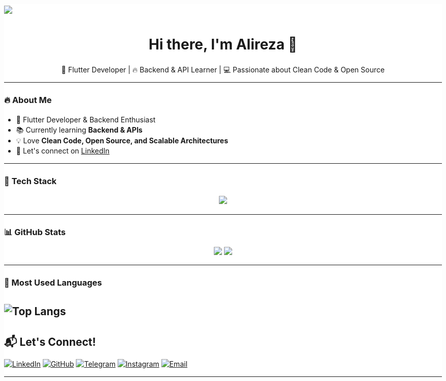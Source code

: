 <img align="center" src="https://github-widgetbox.vercel.app/api/profile?username=pxf0rge&data=followers,repositories,stars,commits&theme=darkmode" style="width:100%"/>
<h1 align="center">Hi there, I'm Alireza 👋</h1>

<p align="center">
  🚀 Flutter Developer | 🔥 Backend & API Learner | 💻 Passionate about Clean Code & Open Source  
</p>

---

### 🔥 **About Me**
- 🎯 Flutter Developer & Backend Enthusiast  
- 📚 Currently learning **Backend & APIs**  
- 💡 Love **Clean Code, Open Source, and Scalable Architectures**  
- 💬 Let's connect on [LinkedIn](https://www.linkedin.com/in/pxforge)  

---

### 🚀 **Tech Stack**
<p align="center">
  <img src="https://skillicons.dev/icons?i=flutter,dart,php,javascript,cs,linux,git,github" />
</p>

---

### 📊 **GitHub Stats**
<p align="center">
  <img src="https://github-readme-stats.vercel.app/api?username=pxf0rge&show_icons=true&theme=radical" height="150" />
  <img src="https://github-readme-streak-stats.herokuapp.com/?user=pxf0rge&theme=radical" height="150" />
</p>

---

### 🚀 Most Used Languages  
![Top Langs](https://github-readme-stats.vercel.app/api/top-langs/?username=pxf0rge&layout=compact&theme=dark)  
---

## 📬 Let's Connect!
[![LinkedIn](https://img.shields.io/badge/LinkedIn-Connect-blue?style=flat-square&logo=linkedin)](https://www.linkedin.com/in/pxforge)
[![GitHub](https://img.shields.io/badge/GitHub-Follow-black?style=flat-square&logo=github)](https://github.com/pxf0rge)
[![Telegram](https://img.shields.io/badge/Telegram-Message-blue?style=flat-square&logo=telegram)](https://t.me/pxforge)
[![Instagram](https://img.shields.io/badge/Instagram-Follow-pink?style=flat-square&logo=instagram)](https://www.instagram.com/pxf0rge)
[![Email](https://img.shields.io/badge/Email-Contact-red?style=flat-square&logo=gmail)](mailto:pxforge@proton.me)

---
